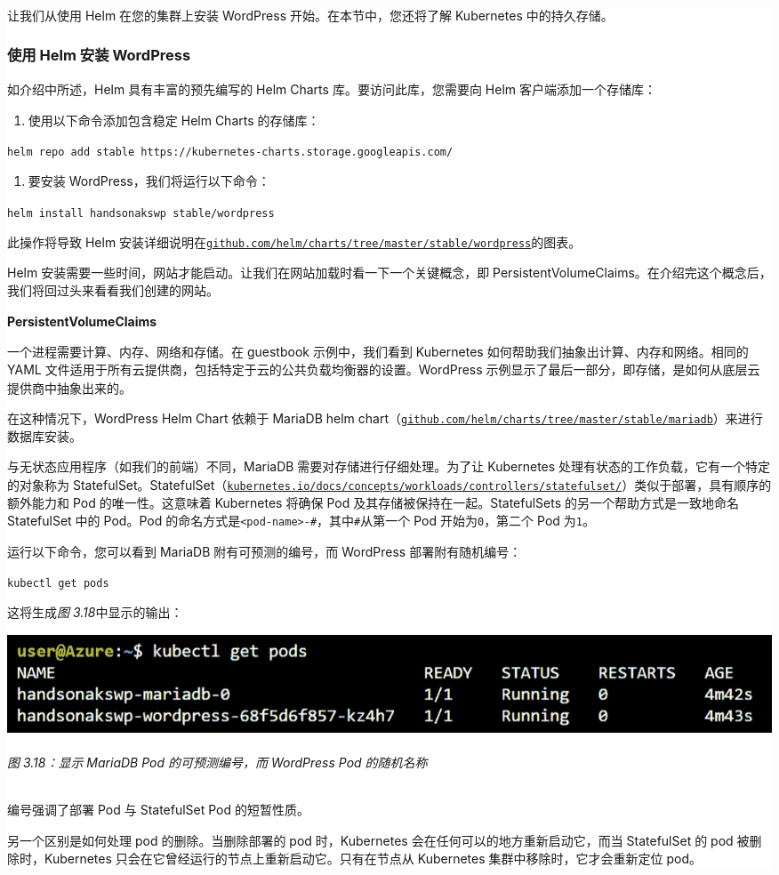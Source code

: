让我们从使用 Helm 在您的集群上安装 WordPress 开始。在本节中，您还将了解 Kubernetes 中的持久存储。

### 使用 Helm 安装 WordPress

如介绍中所述，Helm 具有丰富的预先编写的 Helm Charts 库。要访问此库，您需要向 Helm 客户端添加一个存储库：

1.  使用以下命令添加包含稳定 Helm Charts 的存储库：

```
helm repo add stable https://kubernetes-charts.storage.googleapis.com/
```

1.  要安装 WordPress，我们将运行以下命令：

```
helm install handsonakswp stable/wordpress
```

此操作将导致 Helm 安装详细说明在[`github.com/helm/charts/tree/master/stable/wordpress`](https://github.com/helm/charts/tree/master/stable/wordpress)的图表。

Helm 安装需要一些时间，网站才能启动。让我们在网站加载时看一下一个关键概念，即 PersistentVolumeClaims。在介绍完这个概念后，我们将回过头来看看我们创建的网站。

**PersistentVolumeClaims**

一个进程需要计算、内存、网络和存储。在 guestbook 示例中，我们看到 Kubernetes 如何帮助我们抽象出计算、内存和网络。相同的 YAML 文件适用于所有云提供商，包括特定于云的公共负载均衡器的设置。WordPress 示例显示了最后一部分，即存储，是如何从底层云提供商中抽象出来的。

在这种情况下，WordPress Helm Chart 依赖于 MariaDB helm chart（[`github.com/helm/charts/tree/master/stable/mariadb`](https://github.com/helm/charts/tree/master/stable/mariadb)）来进行数据库安装。

与无状态应用程序（如我们的前端）不同，MariaDB 需要对存储进行仔细处理。为了让 Kubernetes 处理有状态的工作负载，它有一个特定的对象称为 StatefulSet。StatefulSet（[`kubernetes.io/docs/concepts/workloads/controllers/statefulset/`](https://kubernetes.io/docs/concepts/workloads/controllers/statefulset/)）类似于部署，具有顺序的额外能力和 Pod 的唯一性。这意味着 Kubernetes 将确保 Pod 及其存储被保持在一起。StatefulSets 的另一个帮助方式是一致地命名 StatefulSet 中的 Pod。Pod 的命名方式是`<pod-name>-#`，其中`#`从第一个 Pod 开始为`0`，第二个 Pod 为`1`。

运行以下命令，您可以看到 MariaDB 附有可预测的编号，而 WordPress 部署附有随机编号：

```
kubectl get pods
```

这将生成*图 3.18*中显示的输出：

![当执行 kubectl get pods 命令时，您将看到 MariaDB Pod 的可预测名称和 WordPress Pod 的随机字母数字名称。](img/Figure_3.18.jpg)

###### 图 3.18：显示 MariaDB Pod 的可预测编号，而 WordPress Pod 的随机名称

编号强调了部署 Pod 与 StatefulSet Pod 的短暂性质。

另一个区别是如何处理 pod 的删除。当删除部署的 pod 时，Kubernetes 会在任何可以的地方重新启动它，而当 StatefulSet 的 pod 被删除时，Kubernetes 只会在它曾经运行的节点上重新启动它。只有在节点从 Kubernetes 集群中移除时，它才会重新定位 pod。
